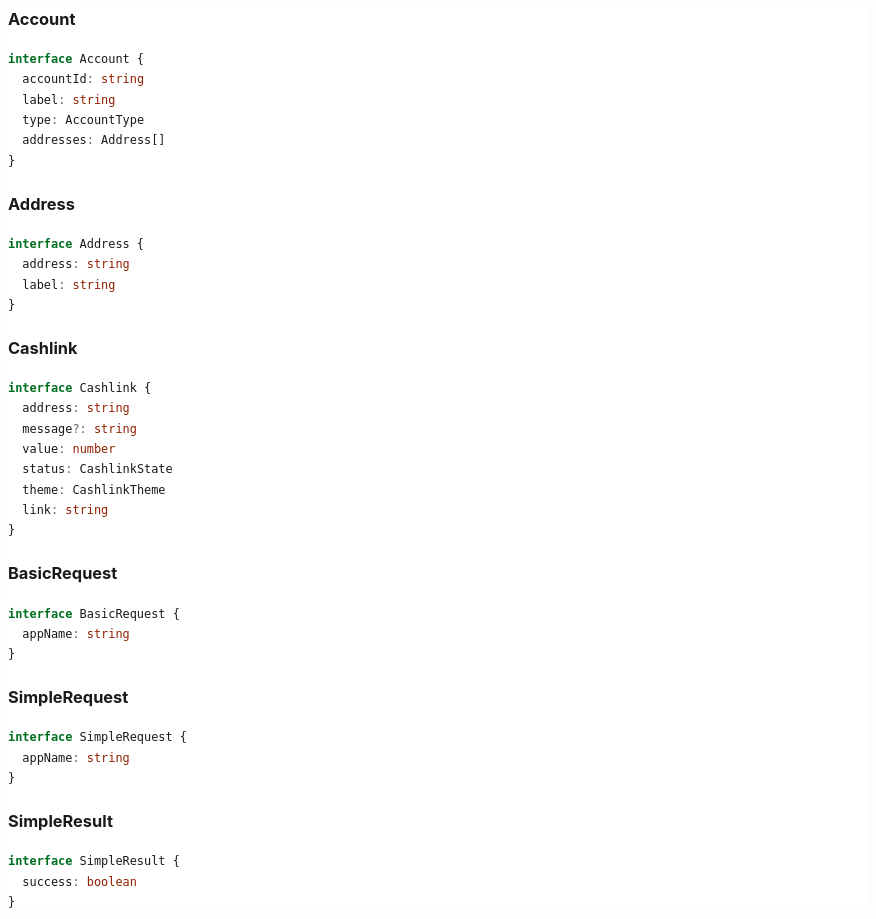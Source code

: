 ### Account

```ts
interface Account {
  accountId: string
  label: string
  type: AccountType
  addresses: Address[]
}
```

### Address

```ts
interface Address {
  address: string
  label: string
}
```

### Cashlink

```ts
interface Cashlink {
  address: string
  message?: string
  value: number
  status: CashlinkState
  theme: CashlinkTheme
  link: string
}
```

### BasicRequest

```ts
interface BasicRequest {
  appName: string
}
```

### SimpleRequest

```ts
interface SimpleRequest {
  appName: string
}
```

### SimpleResult

```ts
interface SimpleResult {
  success: boolean
}
```

